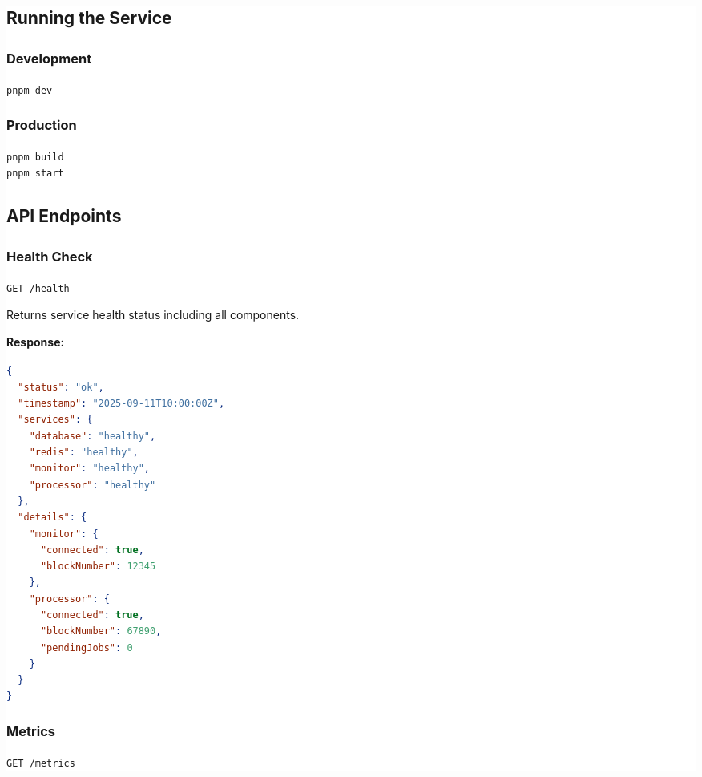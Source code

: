 ## Running the Service

### Development
```bash
pnpm dev
```

### Production
```bash
pnpm build
pnpm start
```

## API Endpoints

### Health Check
```http
GET /health
```

Returns service health status including all components.

**Response:**
```json
{
  "status": "ok",
  "timestamp": "2025-09-11T10:00:00Z",
  "services": {
    "database": "healthy",
    "redis": "healthy",
    "monitor": "healthy",
    "processor": "healthy"
  },
  "details": {
    "monitor": {
      "connected": true,
      "blockNumber": 12345
    },
    "processor": {
      "connected": true,
      "blockNumber": 67890,
      "pendingJobs": 0
    }
  }
}
```

### Metrics
```http
GET /metrics
```
